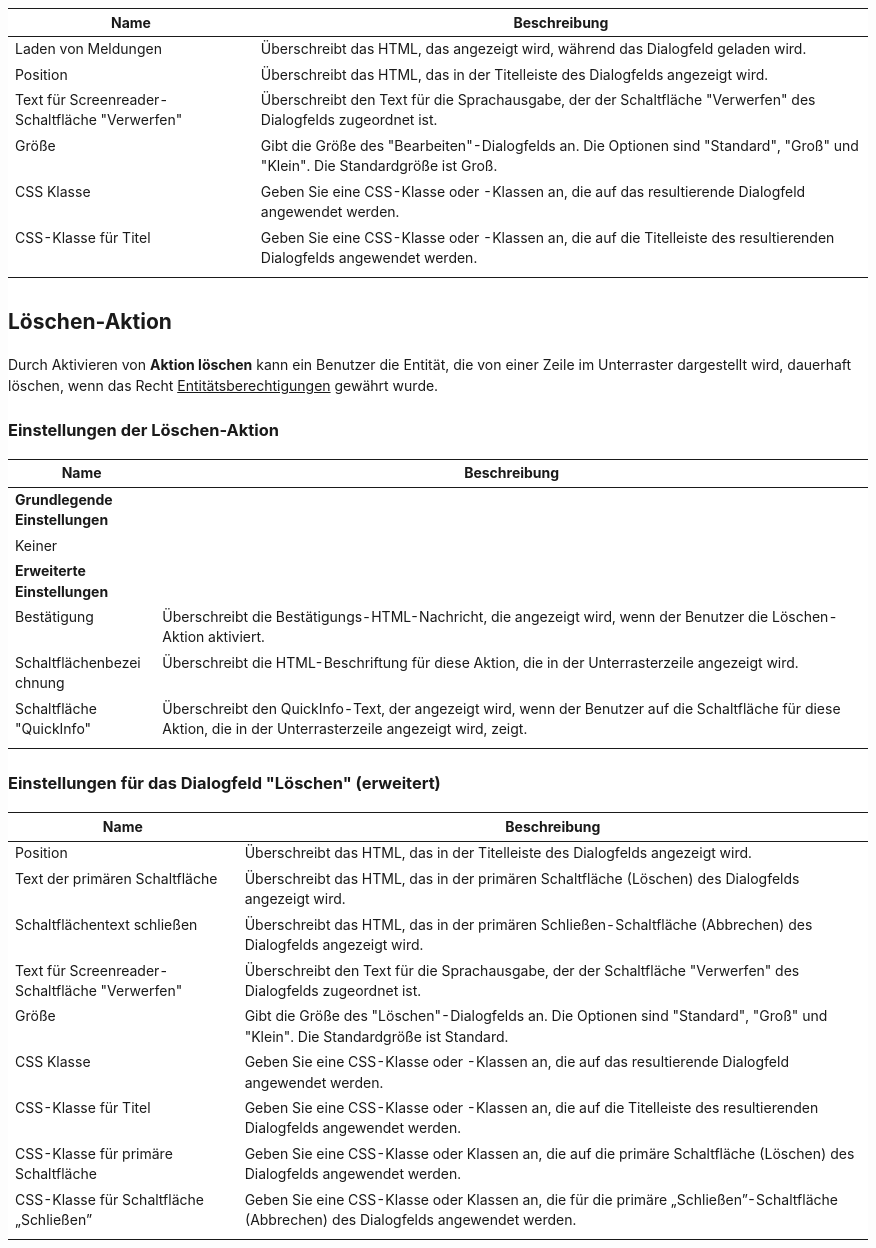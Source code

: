 | Name                   | Beschreibung                                                                                                                       |
|------------------------|-----------------------------------------------------------------------------------------------------------------------------------|
| Laden von Meldungen        | Überschreibt das HTML, das angezeigt wird, während das Dialogfeld geladen wird.                                                                       |
| Position                  | Überschreibt das HTML, das in der Titelleiste des Dialogfelds angezeigt wird.                                                                   |
| Text für Screenreader-Schaltfläche \"Verwerfen\" | Überschreibt den Text für die Sprachausgabe, der der Schaltfläche "Verwerfen" des Dialogfelds zugeordnet ist.                                                     |
| Größe                   | Gibt die Größe des "Bearbeiten"-Dialogfelds an. Die Optionen sind "Standard", "Groß" und "Klein". Die Standardgröße ist Groß. |
| CSS Klasse              | Geben Sie eine CSS-Klasse oder -Klassen an, die auf das resultierende Dialogfeld angewendet werden.                                                      |
| CSS-Klasse für Titel        | Geben Sie eine CSS-Klasse oder -Klassen an, die auf die Titelleiste des resultierenden Dialogfelds angewendet werden.                                          |
||

## <a name="delete-action"></a>Löschen-Aktion

Durch Aktivieren von **Aktion löschen** kann ein Benutzer die Entität, die von einer Zeile im Unterraster dargestellt wird, dauerhaft löschen, wenn das Recht [Entitätsberechtigungen](assign-entity-permissions.md) gewährt wurde.  

### <a name="delete-action-settings"></a>Einstellungen der Löschen-Aktion

| Name                  | Beschreibung                                                                                                                     |
|-----------------------|---------------------------------------------------------------------------------------------------------------------------------|
| **Grundlegende Einstellungen**    |                                                                                                                                 |
| Keiner                  |                                                                                                                                 |
| **Erweiterte Einstellungen** |                                                                                                                                 |
| Bestätigung          | Überschreibt die Bestätigungs-HTML-Nachricht, die angezeigt wird, wenn der Benutzer die Löschen-Aktion aktiviert.                                    |
| Schaltflächenbezeichnung          | Überschreibt die HTML-Beschriftung für diese Aktion, die in der Unterrasterzeile angezeigt wird.                                                          |
| Schaltfläche \"QuickInfo\"        | Überschreibt den QuickInfo-Text, der angezeigt wird, wenn der Benutzer auf die Schaltfläche für diese Aktion, die in der Unterrasterzeile angezeigt wird, zeigt. |
||

### <a name="delete-dialog-box-advanced-settings"></a>Einstellungen für das Dialogfeld "Löschen" (erweitert)

| Name                     | Beschreibung                                                                                                                             |
|--------------------------|-----------------------------------------------------------------------------------------------------------------------------------------|
| Position                    | Überschreibt das HTML, das in der Titelleiste des Dialogfelds angezeigt wird.                                                                         |
| Text der primären Schaltfläche      | Überschreibt das HTML, das in der primären Schaltfläche (Löschen) des Dialogfelds angezeigt wird.                                                         |
| Schaltflächentext schließen        | Überschreibt das HTML, das in der primären Schließen-Schaltfläche (Abbrechen) des Dialogfelds angezeigt wird.                                                           |
| Text für Screenreader-Schaltfläche \"Verwerfen\"   | Überschreibt den Text für die Sprachausgabe, der der Schaltfläche "Verwerfen" des Dialogfelds zugeordnet ist.                                                           |
| Größe                     | Gibt die Größe des "Löschen"-Dialogfelds an. Die Optionen sind "Standard", "Groß" und "Klein". Die Standardgröße ist Standard. |
| CSS Klasse                | Geben Sie eine CSS-Klasse oder -Klassen an, die auf das resultierende Dialogfeld angewendet werden.                                                            |
| CSS-Klasse für Titel          | Geben Sie eine CSS-Klasse oder -Klassen an, die auf die Titelleiste des resultierenden Dialogfelds angewendet werden.                                                |
| CSS-Klasse für primäre Schaltfläche | Geben Sie eine CSS-Klasse oder Klassen an, die auf die primäre Schaltfläche (Löschen) des Dialogfelds angewendet werden.                                          |
| CSS-Klasse für Schaltfläche „Schließen”   | Geben Sie eine CSS-Klasse oder Klassen an, die für die primäre „Schließen”-Schaltfläche (Abbrechen) des Dialogfelds angewendet werden.                                            |
||

